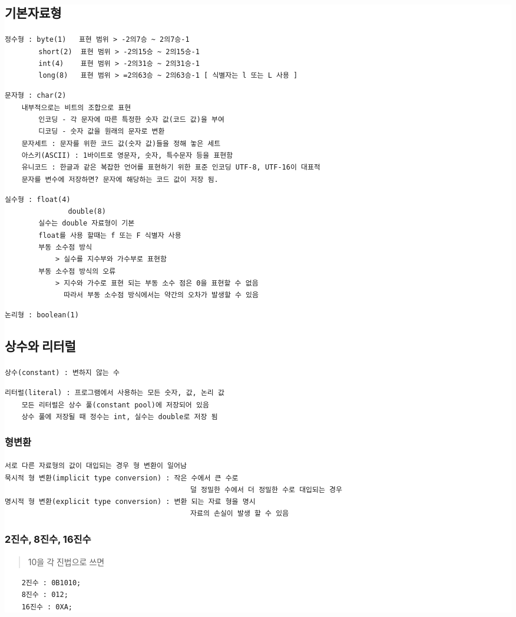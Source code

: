 ## 기본자료형
```
정수형 : byte(1)   표현 범위 > -2의7승 ~ 2의7승-1
        short(2)  표현 범위 > -2의15승 ~ 2의15승-1
        int(4)    표현 범위 > -2의31승 ~ 2의31승-1
        long(8)   표현 범위 > =2의63승 ~ 2의63승-1 [ 식별자는 l 또는 L 사용 ]
```
```
문자형 : char(2)
    내부적으로는 비트의 조합으로 표현
        인코딩 - 각 문자에 따른 특정한 숫자 값(코드 값)을 부여
        디코딩 - 숫자 값을 원래의 문자로 변환
    문자세트 : 문자를 위한 코드 값(숫자 값)들을 정해 놓은 세트
    아스키(ASCII) : 1바이트로 영문자, 숫자, 특수문자 등을 표현함
    유니코드 : 한글과 같은 복잡한 언어를 표현하기 위한 표준 인코딩 UTF-8, UTF-16이 대표적
    문자를 변수에 저장하면? 문자에 해당하는 코드 값이 저장 됨.
```
```
실수형 : float(4)
               double(8)
        실수는 double 자료형이 기본
        float를 사용 할때는 f 또는 F 식별자 사용
        부동 소수점 방식
            > 실수를 지수부와 가수부로 표현함
        부동 소수점 방식의 오류
            > 지수와 가수로 표현 되는 부동 소수 점은 0을 표현할 수 없음
              따라서 부동 소수점 방식에서는 약간의 오차가 발생할 수 있음
```
```
논리형 : boolean(1)
```

## 상수와 리터럴
```
상수(constant) : 변하지 않는 수
```
```
리터럴(literal) : 프로그램에서 사용하는 모든 숫자, 값, 논리 값
    모든 리터럴은 상수 풀(constant pool)에 저장되어 있음
    상수 풀에 저장될 때 정수는 int, 실수는 double로 저장 됨
```

### 형변환
```
서로 다른 자료형의 값이 대입되는 경우 형 변환이 일어남
묵시적 형 변환(implicit type conversion) : 작은 수에서 큰 수로 
                                            덜 정밀한 수에서 더 정밀한 수로 대입되는 경우
명시적 형 변환(explicit type conversion) : 변환 되는 자료 형을 명시
                                            자료의 손실이 발생 할 수 있음
```

### 2진수, 8진수, 16진수
> 10을 각 진법으로 쓰면
```
    2진수 : 0B1010;
    8진수 : 012;
    16진수 : 0XA;
```
    